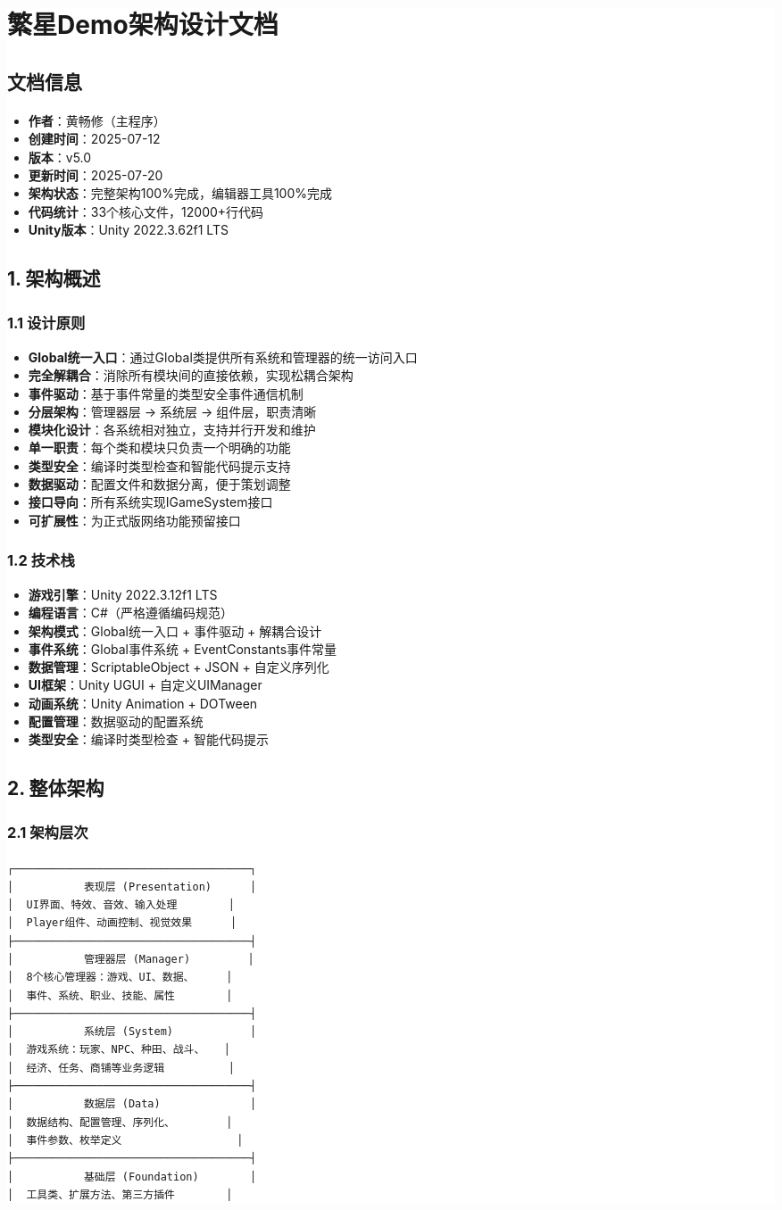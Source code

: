 # 繁星Demo架构设计文档

## 文档信息
- **作者**：黄畅修（主程序）
- **创建时间**：2025-07-12
- **版本**：v5.0
- **更新时间**：2025-07-20
- **架构状态**：完整架构100%完成，编辑器工具100%完成
- **代码统计**：33个核心文件，12000+行代码
- **Unity版本**：Unity 2022.3.62f1 LTS

## 1. 架构概述

### 1.1 设计原则
- **Global统一入口**：通过Global类提供所有系统和管理器的统一访问入口
- **完全解耦合**：消除所有模块间的直接依赖，实现松耦合架构
- **事件驱动**：基于事件常量的类型安全事件通信机制
- **分层架构**：管理器层 → 系统层 → 组件层，职责清晰
- **模块化设计**：各系统相对独立，支持并行开发和维护
- **单一职责**：每个类和模块只负责一个明确的功能
- **类型安全**：编译时类型检查和智能代码提示支持
- **数据驱动**：配置文件和数据分离，便于策划调整
- **接口导向**：所有系统实现IGameSystem接口
- **可扩展性**：为正式版网络功能预留接口

### 1.2 技术栈
- **游戏引擎**：Unity 2022.3.12f1 LTS
- **编程语言**：C#（严格遵循编码规范）
- **架构模式**：Global统一入口 + 事件驱动 + 解耦合设计
- **事件系统**：Global事件系统 + EventConstants事件常量
- **数据管理**：ScriptableObject + JSON + 自定义序列化
- **UI框架**：Unity UGUI + 自定义UIManager
- **动画系统**：Unity Animation + DOTween
- **配置管理**：数据驱动的配置系统
- **类型安全**：编译时类型检查 + 智能代码提示

## 2. 整体架构

### 2.1 架构层次
```
┌─────────────────────────────────────┐
│           表现层 (Presentation)      │
│  UI界面、特效、音效、输入处理        │
│  Player组件、动画控制、视觉效果      │
├─────────────────────────────────────┤
│           管理器层 (Manager)         │
│  8个核心管理器：游戏、UI、数据、     │
│  事件、系统、职业、技能、属性        │
├─────────────────────────────────────┤
│           系统层 (System)            │
│  游戏系统：玩家、NPC、种田、战斗、   │
│  经济、任务、商铺等业务逻辑          │
├─────────────────────────────────────┤
│           数据层 (Data)              │
│  数据结构、配置管理、序列化、        │
│  事件参数、枚举定义                  │
├─────────────────────────────────────┤
│           基础层 (Foundation)        │
│  工具类、扩展方法、第三方插件        │
```